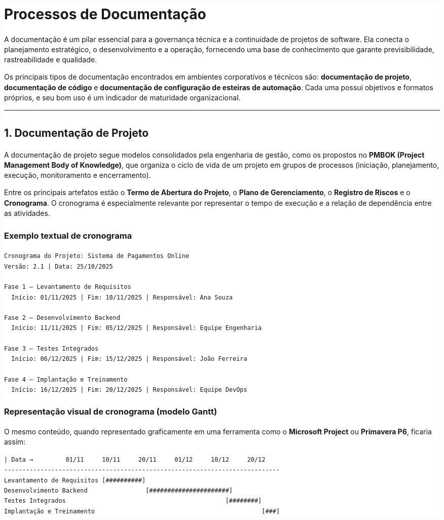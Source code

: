 

# Processos de Documentação

A documentação é um pilar essencial para a governança técnica e a continuidade de projetos de software. Ela conecta o planejamento estratégico, o desenvolvimento e a operação, fornecendo uma base de conhecimento que garante previsibilidade, rastreabilidade e qualidade.

Os principais tipos de documentação encontrados em ambientes corporativos e técnicos são: **documentação de projeto**, **documentação de código** e **documentação de configuração de esteiras de automação**. Cada uma possui objetivos e formatos próprios, e seu bom uso é um indicador de maturidade organizacional.

---

## 1. Documentação de Projeto

A documentação de projeto segue modelos consolidados pela engenharia de gestão, como os propostos no **PMBOK (Project Management Body of Knowledge)**, que organiza o ciclo de vida de um projeto em grupos de processos (iniciação, planejamento, execução, monitoramento e encerramento).

Entre os principais artefatos estão o **Termo de Abertura do Projeto**, o **Plano de Gerenciamento**, o **Registro de Riscos** e o **Cronograma**. O cronograma é especialmente relevante por representar o tempo de execução e a relação de dependência entre as atividades.

### Exemplo textual de cronograma

```
Cronograma do Projeto: Sistema de Pagamentos Online
Versão: 2.1 | Data: 25/10/2025

Fase 1 – Levantamento de Requisitos
  Início: 01/11/2025 | Fim: 10/11/2025 | Responsável: Ana Souza

Fase 2 – Desenvolvimento Backend
  Início: 11/11/2025 | Fim: 05/12/2025 | Responsável: Equipe Engenharia

Fase 3 – Testes Integrados
  Início: 06/12/2025 | Fim: 15/12/2025 | Responsável: João Ferreira

Fase 4 – Implantação e Treinamento
  Início: 16/12/2025 | Fim: 20/12/2025 | Responsável: Equipe DevOps
```

### Representação visual de cronograma (modelo Gantt)

O mesmo conteúdo, quando representado graficamente em uma ferramenta como o **Microsoft Project** ou **Primavera P6**, ficaria assim:

```
| Data →         01/11     10/11     20/11     01/12     10/12     20/12
----------------------------------------------------------------------------
Levantamento de Requisitos [##########]
Desenvolvimento Backend                [######################]
Testes Integrados                                            [########]
Implantação e Treinamento                                              [###]
```
